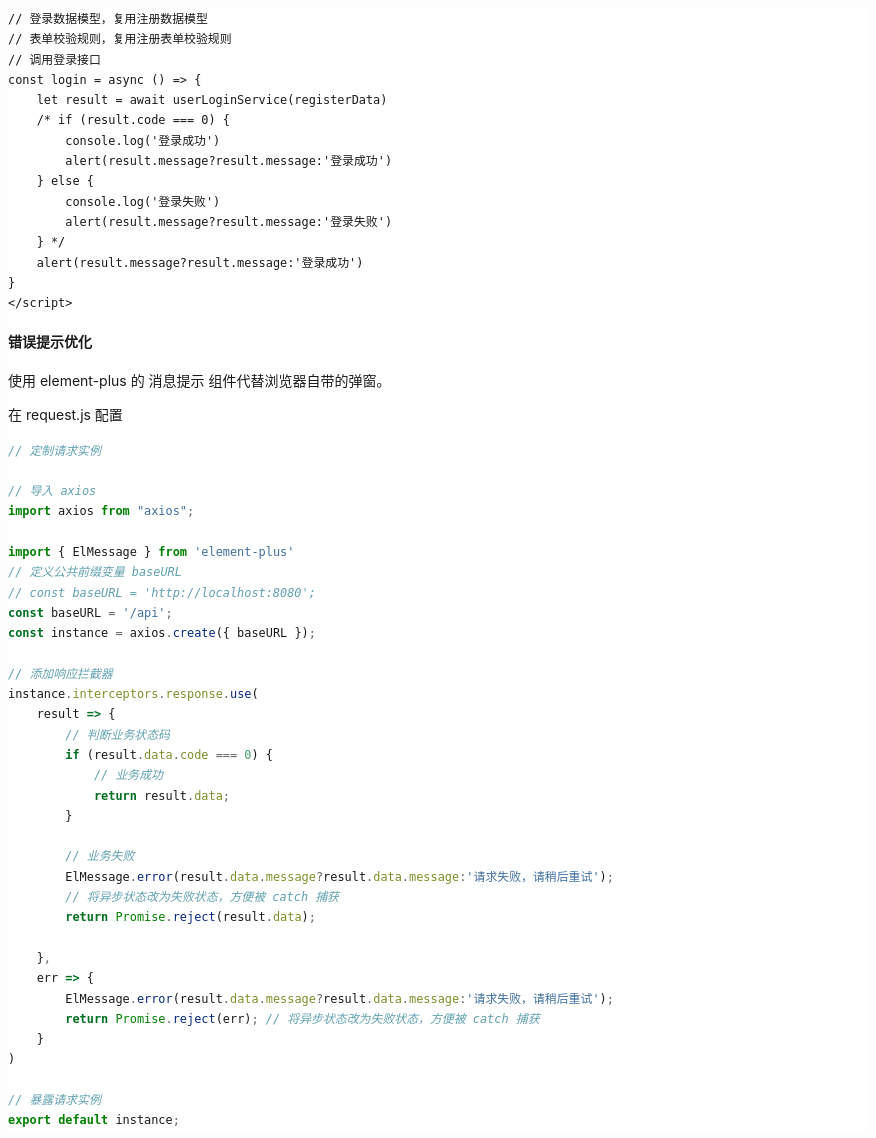 ```vue
// 登录数据模型，复用注册数据模型
// 表单校验规则，复用注册表单校验规则
// 调用登录接口
const login = async () => {
    let result = await userLoginService(registerData)
    /* if (result.code === 0) {
        console.log('登录成功')
        alert(result.message?result.message:'登录成功')
    } else {
        console.log('登录失败')
        alert(result.message?result.message:'登录失败')
    } */
    alert(result.message?result.message:'登录成功')
}
</script>
```



#### 错误提示优化

使用 element-plus 的 消息提示 组件代替浏览器自带的弹窗。

在 request.js 配置

```js 
// 定制请求实例

// 导入 axios 
import axios from "axios";

import { ElMessage } from 'element-plus'
// 定义公共前缀变量 baseURL
// const baseURL = 'http://localhost:8080';
const baseURL = '/api';
const instance = axios.create({ baseURL });

// 添加响应拦截器
instance.interceptors.response.use(
    result => {
        // 判断业务状态码
        if (result.data.code === 0) {
            // 业务成功
            return result.data;
        }

        // 业务失败
        ElMessage.error(result.data.message?result.data.message:'请求失败，请稍后重试');
        // 将异步状态改为失败状态，方便被 catch 捕获
        return Promise.reject(result.data);
        
    },
    err => {
        ElMessage.error(result.data.message?result.data.message:'请求失败，请稍后重试');
        return Promise.reject(err); // 将异步状态改为失败状态，方便被 catch 捕获
    }
)

// 暴露请求实例
export default instance;
```
